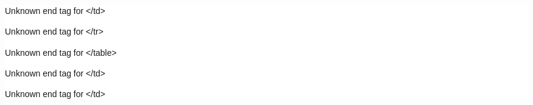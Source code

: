 
Unknown end tag for &lt;/td&gt;



Unknown end tag for &lt;/tr&gt;



Unknown end tag for &lt;/table&gt;



Unknown end tag for &lt;/td&gt;


<td style="width: 0px">

Unknown end tag for &lt;/td&gt;


<td valign="top" style="border: 1px solid #9DB3C5; padding: 1px">
<style type="text/css">
th,td,p {
font-family: Tahoma,Verdana,Arial,Helvetica,sans-serif }
/* Style cho menu tabs */div.TabView div.Tabs{height: 32px; /* chiều cao của tab menu */overflow: hidden;}div.TabView div.Tabs: hover,{height: 32px; /* chiều cao của tab menu */overflow: hidden;}div.TabView div.Tabs a , div.TabView div.Tabs a:hover {float: left;display: block;background-color:#;text-align: center;height: 29px;padding: 6px;vertical-align: middle;border:1px solid #b4d0f3;border-top: 0px;border-left: 0px;border-bottom: 0px; /* đường viền quanh tabs menu */text-decoration: none!important;font-family: Tahoma;font-size: 11px;color: #000000;}.hotrott{background-color: #ffffff;border: 0px solid #ded7d7;}.nen{background-color: #ffffff;border: 1px solid #ded7d7;}div.TabView div.Tabs a.Active{background-color: #ffffff; /* màu nền tab menu active */color: #000000;border:1px solid #b4d0f3;border-top: 0px;border-left: 0px;border-bottom: 0px; padding: 6px;height: 29px;font-size: 11px;font-weight: bold;}/* Style cho phần text nội dung của mỗi tab */div.TabView {clear: both;border: 0px solid #ffffff;overflow: hidden; /* giá trị là auto nếu muốn hiện scroll bar */}div.TabView div.Pages div.Page{height: 100%;padding: 0px;border: 0px solid #b4d0f3;overflow: hidden; /* giá trị là auto nếu muốn hiện scroll bar */}

Unknown end tag for &lt;/style&gt;

<script type="text/javascript" src="http://untip-js.googlecode.com/files/Tabview.js">

Unknown end tag for &lt;/script&gt;

<div id="TabView" class="TabView" style="padding: 0px;">

<div width="100%" class="Tabs"><a class="Active" href="javascript:tabview_switch('TabView', 1);"><div class="op-last" onclick="Op1Last('')">Bài viết mới

Unknown end tag for &lt;/div&gt;



Unknown end tag for &lt;/a&gt;

<a>Hottest Topics

Unknown end tag for &lt;/a&gt;

<a>Most viewed Topics

Unknown end tag for &lt;/a&gt;
